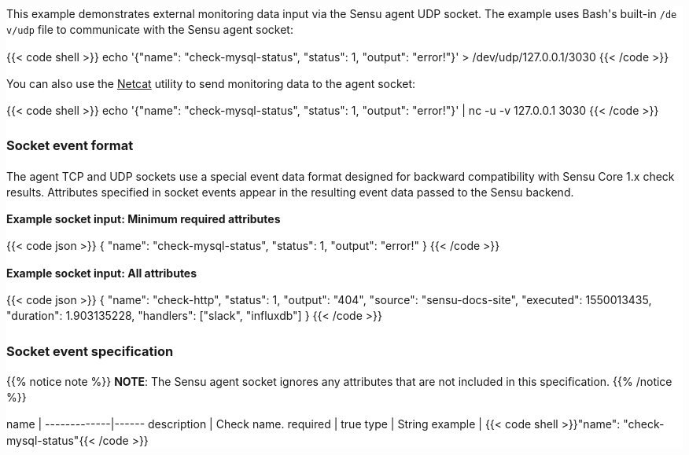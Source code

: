 This example demonstrates external monitoring data input via the Sensu agent UDP socket.
The example uses Bash's built-in `/dev/udp` file to communicate with the Sensu agent socket:

{{< code shell >}}
echo '{"name": "check-mysql-status", "status": 1, "output": "error!"}' > /dev/udp/127.0.0.1/3030
{{< /code >}}

You can also use the [Netcat][19] utility to send monitoring data to the agent socket:

{{< code shell >}}
echo '{"name": "check-mysql-status", "status": 1, "output": "error!"}' | nc -u -v 127.0.0.1 3030
{{< /code >}}

### Socket event format

The agent TCP and UDP sockets use a special event data format designed for backward compatibility with Sensu Core 1.x check results.
Attributes specified in socket events appear in the resulting event data passed to the Sensu backend.

**Example socket input: Minimum required attributes**

{{< code json >}}
{
  "name": "check-mysql-status",
  "status": 1,
  "output": "error!"
}
{{< /code >}}

**Example socket input: All attributes**

{{< code json >}}
{
  "name": "check-http",
  "status": 1,
  "output": "404",
  "source": "sensu-docs-site",
  "executed": 1550013435,
  "duration": 1.903135228,
  "handlers": ["slack", "influxdb"]
}
{{< /code >}}

### Socket event specification

{{% notice note %}}
**NOTE**: The Sensu agent socket ignores any attributes that are not included in this specification.
{{% /notice %}}

name         | 
-------------|------
description  | Check name.
required     | true
type         | String
example      | {{< code shell >}}"name": "check-mysql-status"{{< /code >}}


[1]: ../../operations/deploy-sensu/install-sensu#install-sensu-agents
[2]: ../backend/
[3]: ../entities/
[4]: #keepalive-configuration-flags
[5]: ../../files/windows/agent.yml
[6]: ../../sensuctl/
[7]: ../events/
[8]: ../handlers/
[9]: ../filters/
[10]: ../mutators/
[11]: https://en.wikipedia.org/wiki/Configuration_management_database
[12]: https://www.servicenow.com/products/it-operations-management.html
[13]: #ephemeral-agent-configuration-flags
[14]: ../checks/
[15]: https://en.wikipedia.org/wiki/Publish%E2%80%93subscribe_pattern
[16]: #general-configuration-flags
[17]: #socket-configuration-flags
[18]: #api-configuration-flags
[19]: http://nc110.sourceforge.net/
[20]: http://en.wikipedia.org/wiki/Dead_man%27s_switch
[21]: https://github.com/etsy/statsd
[22]: #statsd-configuration-flags
[23]: https://github.com/statsd/statsd#key-concepts
[24]: #configuration-via-flags
[25]: ../../api#response-filtering
[26]: ../../sensuctl/filter-responses/
[27]: ../tokens/
[28]: #subscriptions-flag
[29]: ../assets/
[30]: #cache-dir
[31]: ../hooks/
[32]: ../checks/
[33]: ../../guides/monitor-external-resources/
[35]: ../backend#datastore-and-cluster-configuration-flags
[36]: ../../operations/deploy-sensu/cluster-sensu/
[37]: ../backend#general-configuration-flags
[38]: #name
[39]: ../rbac/
[40]: ../../guides/send-slack-alerts/
[41]: ../handlers/#send-registration-events
[44]: ../checks#ttl-attribute
[45]: https://en.m.wikipedia.org/wiki/WebSocket
[46]: ../../operations/deploy-sensu/secure-sensu/
[47]: https://en.m.wikipedia.org/wiki/Protocol_Buffers
[48]: #example-allow-list-configuration-file
[49]: #allow-list-configuration-commands
[50]: #configuration-via-environment-variables
[51]: #events-post-specification
[52]: ../handlers/#keepalive-event-handlers
[53]: #keepalive-handlers-flag
[54]: ../../web-ui/filter#filter-with-label-selectors
[55]: ../../release-notes/#5-19-3-release-notes
[56]: #allow-list